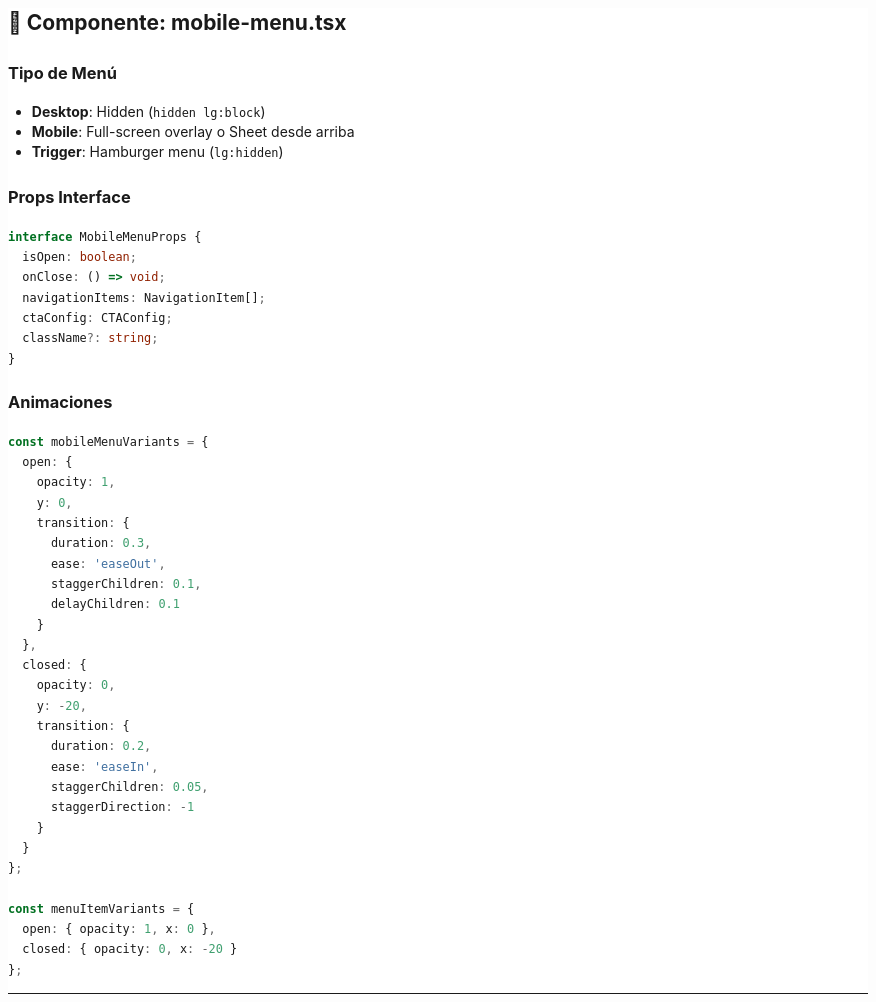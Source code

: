 
## 📱 Componente: mobile-menu.tsx

### Tipo de Menú
- **Desktop**: Hidden (`hidden lg:block`)
- **Mobile**: Full-screen overlay o Sheet desde arriba
- **Trigger**: Hamburger menu (`lg:hidden`)

### Props Interface
```typescript
interface MobileMenuProps {
  isOpen: boolean;
  onClose: () => void;
  navigationItems: NavigationItem[];
  ctaConfig: CTAConfig;
  className?: string;
}
```

### Animaciones
```typescript
const mobileMenuVariants = {
  open: {
    opacity: 1,
    y: 0,
    transition: {
      duration: 0.3,
      ease: 'easeOut',
      staggerChildren: 0.1,
      delayChildren: 0.1
    }
  },
  closed: {
    opacity: 0,
    y: -20,
    transition: {
      duration: 0.2,
      ease: 'easeIn',
      staggerChildren: 0.05,
      staggerDirection: -1
    }
  }
};

const menuItemVariants = {
  open: { opacity: 1, x: 0 },
  closed: { opacity: 0, x: -20 }
};
```

---
